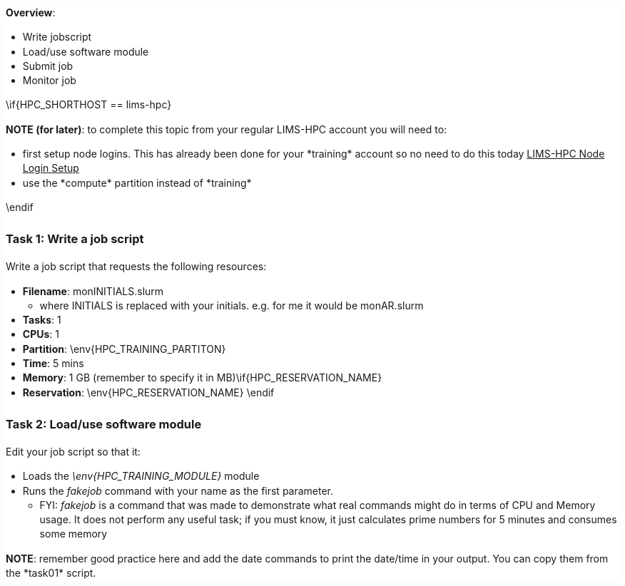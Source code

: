 **Overview**:

* Write jobscript
* Load/use software module
* Submit job
* Monitor job

\if{HPC_SHORTHOST == lims-hpc}

<div class="info">
<b>NOTE (for later)</b>: to complete this topic from your regular LIMS-HPC account you will need to:
<ul>
<li>first setup node logins.  This has already been done for your *training* account so no need to do this today
<a href="https://docs.google.com/document/d/1pv_ovxs9xoGtQfXFlbM632RLW2X75aGcXJZ5DFSr6QE">LIMS-HPC Node Login Setup</a>
</li>
<li>use the *compute* partition instead of *training*
</li>
</ul>
</div>

\endif


### Task 1: Write a job script

Write a job script that requests the following resources:

* **Filename**: monINITIALS.slurm
	* where INITIALS is replaced with your initials.  e.g. for me it would be monAR.slurm
* **Tasks**: 1 
* **CPUs**: 1
* **Partition**: \env{HPC_TRAINING_PARTITON} 
* **Time**: 5 mins 
* **Memory**: 1 GB (remember to specify it in MB)\if{HPC_RESERVATION_NAME}
* **Reservation**: \env{HPC_RESERVATION_NAME}
\endif


### Task 2: Load/use software module

Edit your job script so that it: 

* Loads the *\env{HPC_TRAINING_MODULE}* module
* Runs the *fakejob* command with your name as the first parameter.  
    * FYI: *fakejob* is a command that was made to demonstrate what real commands
      might do in terms of CPU and Memory usage.  It does not perform any useful task; if you must know, it just calculates prime numbers for 5 minutes 
      and consumes some memory

<div class="info">
<b>NOTE</b>: remember good practice here and add the date commands to print the date/time in your output.  You can copy them from the *task01* script.
</div>
